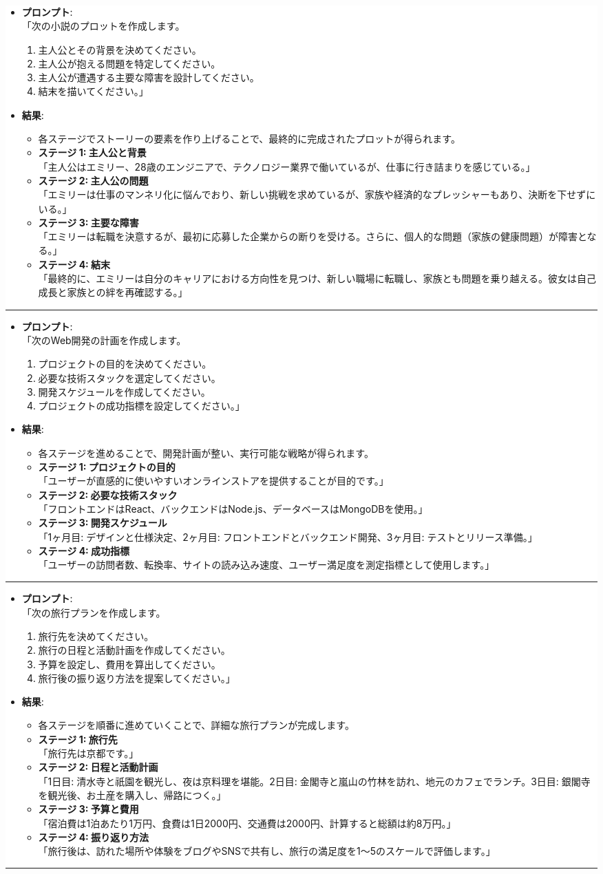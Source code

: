 - **プロンプト**:  
  「次の小説のプロットを作成します。  
  1. 主人公とその背景を決めてください。  
  2. 主人公が抱える問題を特定してください。  
  3. 主人公が遭遇する主要な障害を設計してください。  
  4. 結末を描いてください。」

- **結果**:  
  - 各ステージでストーリーの要素を作り上げることで、最終的に完成されたプロットが得られます。  
  - **ステージ 1: 主人公と背景**  
    「主人公はエミリー、28歳のエンジニアで、テクノロジー業界で働いているが、仕事に行き詰まりを感じている。」  
  - **ステージ 2: 主人公の問題**  
    「エミリーは仕事のマンネリ化に悩んでおり、新しい挑戦を求めているが、家族や経済的なプレッシャーもあり、決断を下せずにいる。」  
  - **ステージ 3: 主要な障害**  
    「エミリーは転職を決意するが、最初に応募した企業からの断りを受ける。さらに、個人的な問題（家族の健康問題）が障害となる。」  
  - **ステージ 4: 結末**  
    「最終的に、エミリーは自分のキャリアにおける方向性を見つけ、新しい職場に転職し、家族とも問題を乗り越える。彼女は自己成長と家族との絆を再確認する。」

---

- **プロンプト**:  
  「次のWeb開発の計画を作成します。  
  1. プロジェクトの目的を決めてください。  
  2. 必要な技術スタックを選定してください。  
  3. 開発スケジュールを作成してください。  
  4. プロジェクトの成功指標を設定してください。」

- **結果**:  
  - 各ステージを進めることで、開発計画が整い、実行可能な戦略が得られます。  
  - **ステージ 1: プロジェクトの目的**  
    「ユーザーが直感的に使いやすいオンラインストアを提供することが目的です。」  
  - **ステージ 2: 必要な技術スタック**  
    「フロントエンドはReact、バックエンドはNode.js、データベースはMongoDBを使用。」  
  - **ステージ 3: 開発スケジュール**  
    「1ヶ月目: デザインと仕様決定、2ヶ月目: フロントエンドとバックエンド開発、3ヶ月目: テストとリリース準備。」  
  - **ステージ 4: 成功指標**  
    「ユーザーの訪問者数、転換率、サイトの読み込み速度、ユーザー満足度を測定指標として使用します。」

---

- **プロンプト**:  
  「次の旅行プランを作成します。  
  1. 旅行先を決めてください。  
  2. 旅行の日程と活動計画を作成してください。  
  3. 予算を設定し、費用を算出してください。  
  4. 旅行後の振り返り方法を提案してください。」

- **結果**:  
  - 各ステージを順番に進めていくことで、詳細な旅行プランが完成します。  
  - **ステージ 1: 旅行先**  
    「旅行先は京都です。」  
  - **ステージ 2: 日程と活動計画**  
    「1日目: 清水寺と祇園を観光し、夜は京料理を堪能。2日目: 金閣寺と嵐山の竹林を訪れ、地元のカフェでランチ。3日目: 銀閣寺を観光後、お土産を購入し、帰路につく。」  
  - **ステージ 3: 予算と費用**  
    「宿泊費は1泊あたり1万円、食費は1日2000円、交通費は2000円、計算すると総額は約8万円。」  
  - **ステージ 4: 振り返り方法**  
    「旅行後は、訪れた場所や体験をブログやSNSで共有し、旅行の満足度を1〜5のスケールで評価します。」

---